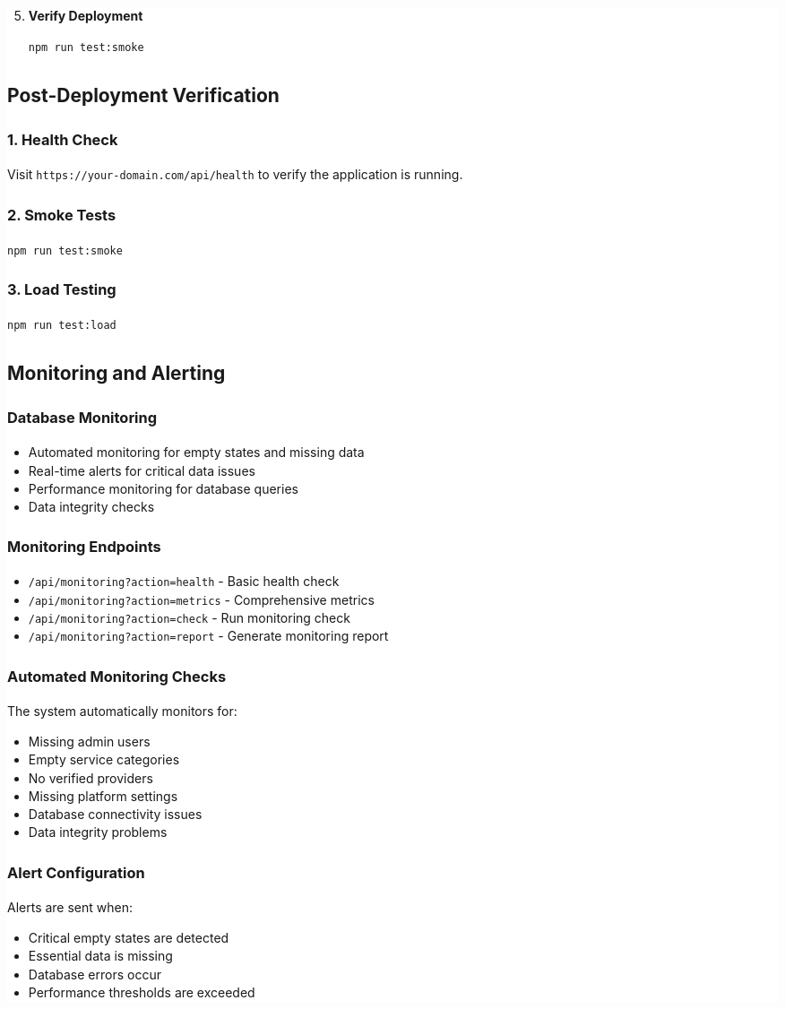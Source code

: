 5. **Verify Deployment**
   ```bash
   npm run test:smoke
   ```

## Post-Deployment Verification

### 1. Health Check
Visit `https://your-domain.com/api/health` to verify the application is running.

### 2. Smoke Tests
```bash
npm run test:smoke
```

### 3. Load Testing
```bash
npm run test:load
```

## Monitoring and Alerting

### Database Monitoring
- Automated monitoring for empty states and missing data
- Real-time alerts for critical data issues
- Performance monitoring for database queries
- Data integrity checks

### Monitoring Endpoints
- `/api/monitoring?action=health` - Basic health check
- `/api/monitoring?action=metrics` - Comprehensive metrics
- `/api/monitoring?action=check` - Run monitoring check
- `/api/monitoring?action=report` - Generate monitoring report

### Automated Monitoring Checks
The system automatically monitors for:
- Missing admin users
- Empty service categories
- No verified providers
- Missing platform settings
- Database connectivity issues
- Data integrity problems

### Alert Configuration
Alerts are sent when:
- Critical empty states are detected
- Essential data is missing
- Database errors occur
- Performance thresholds are exceeded
